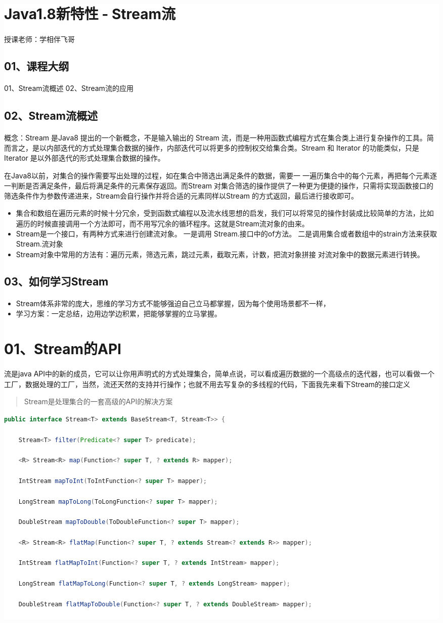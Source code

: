 # Java1.8新特性 - Stream流

授课老师：学相伴飞哥

## 01、课程大纲

01、Stream流概述
02、Stream流的应用



## 02、Stream流概述

概念：Stream 是Java8 提出的一个新概念，不是输入输出的 Stream 流，而是一种用函数式编程方式在集合类上进行复杂操作的工具。简而言之，是以内部迭代的方式处理集合数据的操作，内部迭代可以将更多的控制权交给集合类。Stream 和 Iterator 的功能类似，只是 Iterator 是以外部迭代的形式处理集合数据的操作。

在Java8以前，对集合的操作需要写出处理的过程，如在集合中筛选出满足条件的数据，需要一 一遍历集合中的每个元素，再把每个元素逐一判断是否满足条件，最后将满足条件的元素保存返回。而Stream 对集合筛选的操作提供了一种更为便捷的操作，只需将实现函数接口的筛选条件作为参数传递进来，Stream会自行操作并将合适的元素同样以Stream 的方式返回，最后进行接收即可。

- 集合和数组在遍历元素的时候十分冗余，受到函数式编程以及流水线思想的启发，我们可以将常见的操作封装成比较简单的方法，比如遍历的时候直接调用一个方法即可，而不用写冗余的循环程序。这就是Stream流对象的由来。
- Stream是一个接口，有两种方式来进行创建流对象。
  一是调用 Stream.接口中的of方法。
  二是调用集合或者数组中的strain方法来获取 Stream.流对象
- Stream对象中常用的方法有：遍历元素，筛选元素，跳过元素，截取元素，计数，把流对象拼接
  对流对象中的数据元素进行转换。





## 03、如何学习Stream

- Stream体系非常的庞大，思维的学习方式不能够强迫自己立马都掌握，因为每个使用场景都不一样，
- 学习方案：一定总结，边用边学边积累，把能够掌握的立马掌握。





# 01、Stream的API

流是java API中的新的成员，它可以让你用声明式的方式处理集合，简单点说，可以看成遍历数据的一个高级点的迭代器，也可以看做一个工厂，数据处理的工厂，当然，流还天然的支持并行操作；也就不用去写复杂的多线程的代码，下面我先来看下Stream的接口定义

> Stream是处理集合的一套高级的API的解决方案

```java
public interface Stream<T> extends BaseStream<T, Stream<T>> {
 
	Stream<T> filter(Predicate<? super T> predicate);
 
	<R> Stream<R> map(Function<? super T, ? extends R> mapper);
 
	IntStream mapToInt(ToIntFunction<? super T> mapper);
 
	LongStream mapToLong(ToLongFunction<? super T> mapper);
 
	DoubleStream mapToDouble(ToDoubleFunction<? super T> mapper);
 
	<R> Stream<R> flatMap(Function<? super T, ? extends Stream<? extends R>> mapper);
 
	IntStream flatMapToInt(Function<? super T, ? extends IntStream> mapper);
 
	LongStream flatMapToLong(Function<? super T, ? extends LongStream> mapper);
 
	DoubleStream flatMapToDouble(Function<? super T, ? extends DoubleStream> mapper);
 
```
